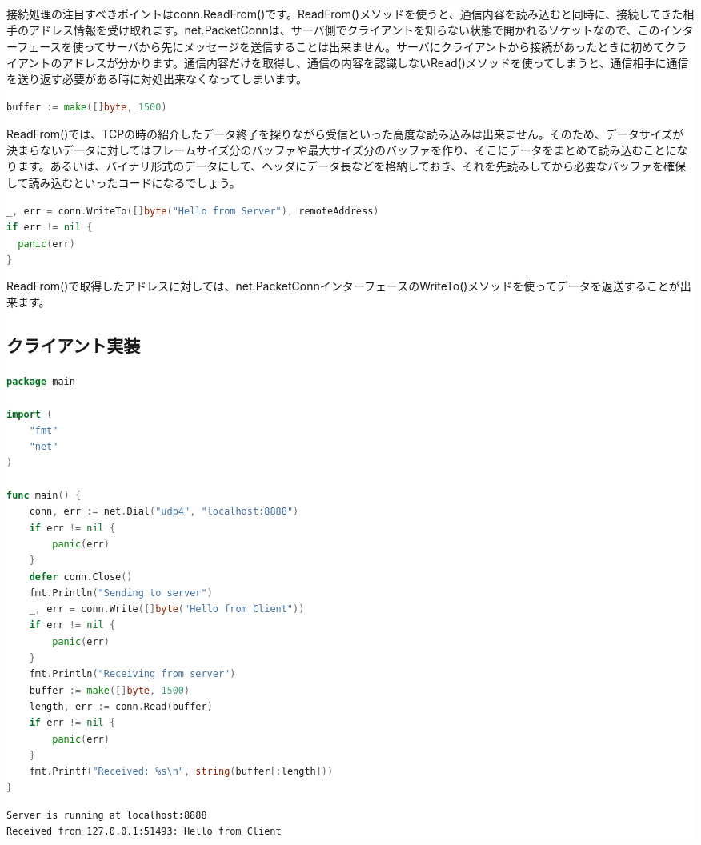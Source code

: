 接続処理の注目すべきポイントはconn.ReadFrom()です。ReadFrom()メソッドを使うと、通信内容を読み込むと同時に、接続してきた相手のアドレス情報を受け取れます。net.PacketConnは、サーバ側でクライアントを知らない状態で開かれるソケットなので、このインターフェースを使ってサーバから先にメッセージを送信することは出来ません。サーバにクライアントから接続があったときに初めてクライアントのアドレスが分かります。通信内容だけを取得し、通信の内容を認識しないRead()メソッドを使ってしまうと、通信相手に通信を送り返す必要がある時に対処出来なくなってしまいます。  

```go
buffer := make([]byte, 1500)
```

ReadFrom()では、TCPの時の紹介したデータ終了を探りながら受信といった高度な読み込みは出来ません。そのため、データサイズが決まらないデータに対してはフレームサイズ分のバッファや最大サイズ分のバッファを作り、そこにデータをまとめて読み込むことになります。あるいは、バイナリ形式のデータにして、ヘッダにデータ長などを格納しておき、それを先読みしてから必要なバッファを確保して読み込むといったコードになるでしょう。

```go
_, err = conn.WriteTo([]byte("Hello from Server"), remoteAddress)
if err != nil {
  panic(err)
}
```

ReadFrom()で取得したアドレスに対しては、net.PacketConnインターフェースのWriteTo()メソッドを使ってデータを返送することが出来ます。

## クライアント実装

```go
package main

import (
	"fmt"
	"net"
)

func main() {
	conn, err := net.Dial("udp4", "localhost:8888")
	if err != nil {
		panic(err)
	}
	defer conn.Close()
	fmt.Println("Sending to server")
	_, err = conn.Write([]byte("Hello from Client"))
	if err != nil {
		panic(err)
	}
	fmt.Println("Receiving from server")
	buffer := make([]byte, 1500)
	length, err := conn.Read(buffer)
	if err != nil {
		panic(err)
	}
	fmt.Printf("Received: %s\n", string(buffer[:length]))
}
```

```console
Server is running at localhost:8888
Received from 127.0.0.1:51493: Hello from Client
```
